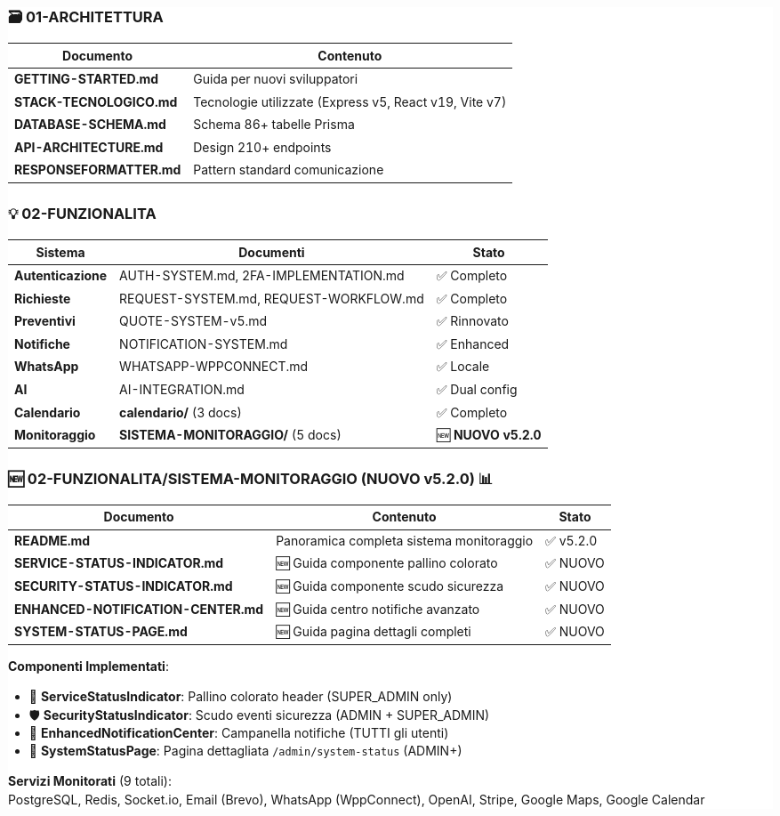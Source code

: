 ### 🗃️ 01-ARCHITETTURA

| Documento | Contenuto |
|-----------|-----------|
| **GETTING-STARTED.md** | Guida per nuovi sviluppatori |
| **STACK-TECNOLOGICO.md** | Tecnologie utilizzate (Express v5, React v19, Vite v7) |
| **DATABASE-SCHEMA.md** | Schema 86+ tabelle Prisma |
| **API-ARCHITECTURE.md** | Design 210+ endpoints |
| **RESPONSEFORMATTER.md** | Pattern standard comunicazione |

### 💡 02-FUNZIONALITA

| Sistema | Documenti | Stato |
|---------|-----------|--------|
| **Autenticazione** | AUTH-SYSTEM.md, 2FA-IMPLEMENTATION.md | ✅ Completo |
| **Richieste** | REQUEST-SYSTEM.md, REQUEST-WORKFLOW.md | ✅ Completo |
| **Preventivi** | QUOTE-SYSTEM-v5.md | ✅ Rinnovato |
| **Notifiche** | NOTIFICATION-SYSTEM.md | ✅ Enhanced |
| **WhatsApp** | WHATSAPP-WPPCONNECT.md | ✅ Locale |
| **AI** | AI-INTEGRATION.md | ✅ Dual config |
| **Calendario** | **calendario/** (3 docs) | ✅ Completo |
| **Monitoraggio** | **SISTEMA-MONITORAGGIO/** (5 docs) | 🆕 **NUOVO v5.2.0** |

### 🆕 02-FUNZIONALITA/SISTEMA-MONITORAGGIO (NUOVO v5.2.0) 📊

| Documento | Contenuto | Stato |
|-----------|-----------|--------|
| **README.md** | Panoramica completa sistema monitoraggio | ✅ v5.2.0 |
| **SERVICE-STATUS-INDICATOR.md** | 🆕 Guida componente pallino colorato | ✅ NUOVO |
| **SECURITY-STATUS-INDICATOR.md** | 🆕 Guida componente scudo sicurezza | ✅ NUOVO |
| **ENHANCED-NOTIFICATION-CENTER.md** | 🆕 Guida centro notifiche avanzato | ✅ NUOVO |
| **SYSTEM-STATUS-PAGE.md** | 🆕 Guida pagina dettagli completi | ✅ NUOVO |

**Componenti Implementati**:
- 🔴 **ServiceStatusIndicator**: Pallino colorato header (SUPER_ADMIN only)
- 🛡️ **SecurityStatusIndicator**: Scudo eventi sicurezza (ADMIN + SUPER_ADMIN)
- 🔔 **EnhancedNotificationCenter**: Campanella notifiche (TUTTI gli utenti)
- 📄 **SystemStatusPage**: Pagina dettagliata `/admin/system-status` (ADMIN+)

**Servizi Monitorati** (9 totali):  
PostgreSQL, Redis, Socket.io, Email (Brevo), WhatsApp (WppConnect), OpenAI, Stripe, Google Maps, Google Calendar
